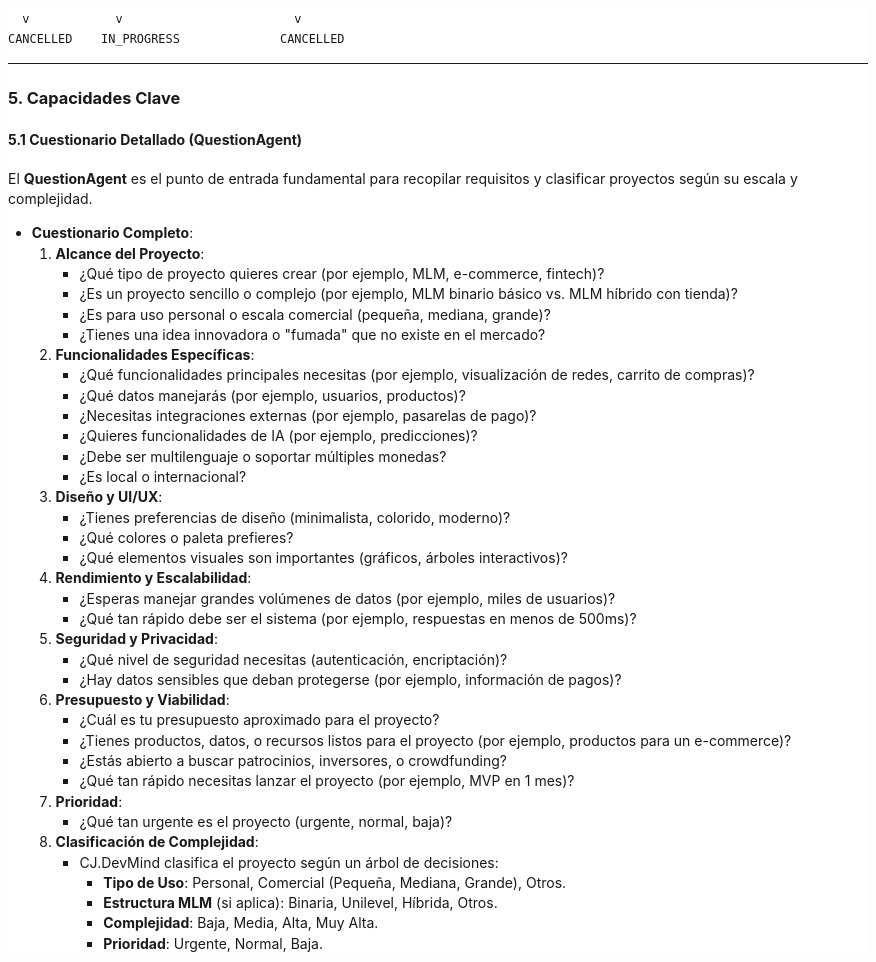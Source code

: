   ```
    v            v                        v
  CANCELLED    IN_PROGRESS              CANCELLED
  ```

---

### 5. Capacidades Clave

#### 5.1 Cuestionario Detallado (QuestionAgent)

El **QuestionAgent** es el punto de entrada fundamental para recopilar requisitos y clasificar proyectos según su escala y complejidad.

- **Cuestionario Completo**:
  1. **Alcance del Proyecto**:
     - ¿Qué tipo de proyecto quieres crear (por ejemplo, MLM, e-commerce, fintech)?
     - ¿Es un proyecto sencillo o complejo (por ejemplo, MLM binario básico vs. MLM híbrido con tienda)?
     - ¿Es para uso personal o escala comercial (pequeña, mediana, grande)?
     - ¿Tienes una idea innovadora o "fumada" que no existe en el mercado?
  2. **Funcionalidades Específicas**:
     - ¿Qué funcionalidades principales necesitas (por ejemplo, visualización de redes, carrito de compras)?
     - ¿Qué datos manejarás (por ejemplo, usuarios, productos)?
     - ¿Necesitas integraciones externas (por ejemplo, pasarelas de pago)?
     - ¿Quieres funcionalidades de IA (por ejemplo, predicciones)?
     - ¿Debe ser multilenguaje o soportar múltiples monedas?
     - ¿Es local o internacional?
  3. **Diseño y UI/UX**:
     - ¿Tienes preferencias de diseño (minimalista, colorido, moderno)?
     - ¿Qué colores o paleta prefieres?
     - ¿Qué elementos visuales son importantes (gráficos, árboles interactivos)?
  4. **Rendimiento y Escalabilidad**:
     - ¿Esperas manejar grandes volúmenes de datos (por ejemplo, miles de usuarios)?
     - ¿Qué tan rápido debe ser el sistema (por ejemplo, respuestas en menos de 500ms)?
  5. **Seguridad y Privacidad**:
     - ¿Qué nivel de seguridad necesitas (autenticación, encriptación)?
     - ¿Hay datos sensibles que deban protegerse (por ejemplo, información de pagos)?
  6. **Presupuesto y Viabilidad**:
     - ¿Cuál es tu presupuesto aproximado para el proyecto?
     - ¿Tienes productos, datos, o recursos listos para el proyecto (por ejemplo, productos para un e-commerce)?
     - ¿Estás abierto a buscar patrocinios, inversores, o crowdfunding?
     - ¿Qué tan rápido necesitas lanzar el proyecto (por ejemplo, MVP en 1 mes)?
  7. **Prioridad**:
     - ¿Qué tan urgente es el proyecto (urgente, normal, baja)?
  8. **Clasificación de Complejidad**:
     - CJ.DevMind clasifica el proyecto según un árbol de decisiones:
       - **Tipo de Uso**: Personal, Comercial (Pequeña, Mediana, Grande), Otros.
       - **Estructura MLM** (si aplica): Binaria, Unilevel, Híbrida, Otros.
       - **Complejidad**: Baja, Media, Alta, Muy Alta.
       - **Prioridad**: Urgente, Normal, Baja.
